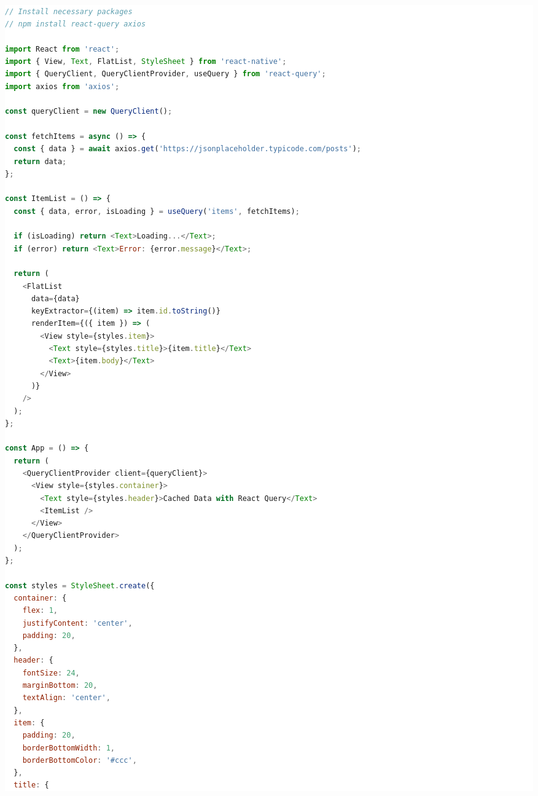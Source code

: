 ```javascript
// Install necessary packages
// npm install react-query axios

import React from 'react';
import { View, Text, FlatList, StyleSheet } from 'react-native';
import { QueryClient, QueryClientProvider, useQuery } from 'react-query';
import axios from 'axios';

const queryClient = new QueryClient();

const fetchItems = async () => {
  const { data } = await axios.get('https://jsonplaceholder.typicode.com/posts');
  return data;
};

const ItemList = () => {
  const { data, error, isLoading } = useQuery('items', fetchItems);

  if (isLoading) return <Text>Loading...</Text>;
  if (error) return <Text>Error: {error.message}</Text>;

  return (
    <FlatList
      data={data}
      keyExtractor={(item) => item.id.toString()}
      renderItem={({ item }) => (
        <View style={styles.item}>
          <Text style={styles.title}>{item.title}</Text>
          <Text>{item.body}</Text>
        </View>
      )}
    />
  );
};

const App = () => {
  return (
    <QueryClientProvider client={queryClient}>
      <View style={styles.container}>
        <Text style={styles.header}>Cached Data with React Query</Text>
        <ItemList />
      </View>
    </QueryClientProvider>
  );
};

const styles = StyleSheet.create({
  container: {
    flex: 1,
    justifyContent: 'center',
    padding: 20,
  },
  header: {
    fontSize: 24,
    marginBottom: 20,
    textAlign: 'center',
  },
  item: {
    padding: 20,
    borderBottomWidth: 1,
    borderBottomColor: '#ccc',
  },
  title: {
```